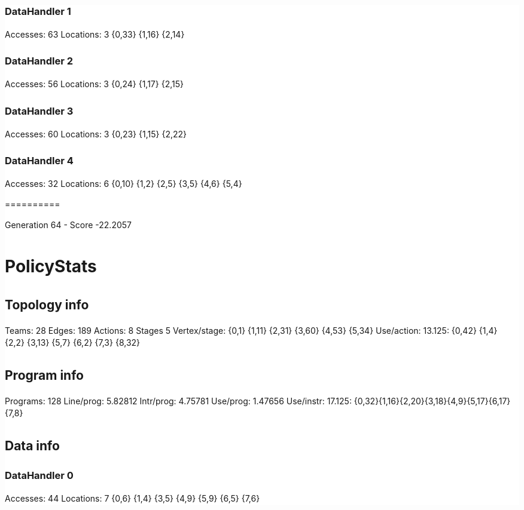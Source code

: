 ### DataHandler 1
Accesses:	63
Locations:	3
{0,33} {1,16} {2,14} 

### DataHandler 2
Accesses:	56
Locations:	3
{0,24} {1,17} {2,15} 

### DataHandler 3
Accesses:	60
Locations:	3
{0,23} {1,15} {2,22} 

### DataHandler 4
Accesses:	32
Locations:	6
{0,10} {1,2} {2,5} {3,5} {4,6} {5,4} 


==========

Generation 64 - Score -22.2057

# PolicyStats
## Topology info
Teams:		28
Edges:		189
Actions:	8
Stages		5
Vertex/stage:	{0,1} {1,11} {2,31} {3,60} {4,53} {5,34} 
Use/action:	13.125: {0,42} {1,4} {2,2} {3,13} {5,7} {6,2} {7,3} {8,32} 

## Program info
Programs:	128
Line/prog:	5.82812
Intr/prog:	4.75781
Use/prog:	1.47656
Use/instr:	17.125: {0,32}{1,16}{2,20}{3,18}{4,9}{5,17}{6,17}{7,8}

## Data info

### DataHandler 0
Accesses:	44
Locations:	7
{0,6} {1,4} {3,5} {4,9} {5,9} {6,5} {7,6} 
